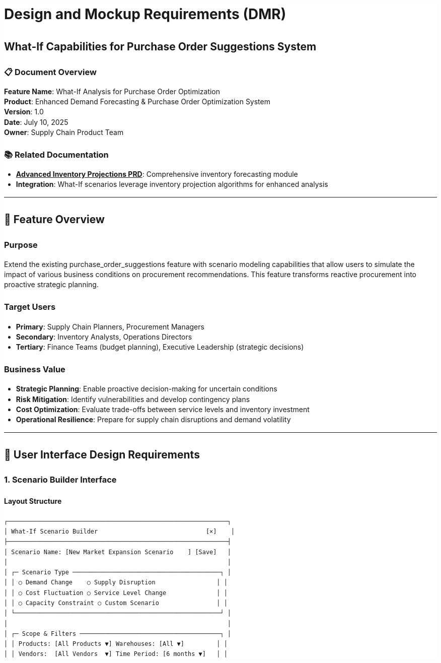 # Design and Mockup Requirements (DMR)
## What-If Capabilities for Purchase Order Suggestions System

### 📋 Document Overview

**Feature Name**: What-If Analysis for Purchase Order Optimization  
**Product**: Enhanced Demand Forecasting & Purchase Order Optimization System  
**Version**: 1.0  
**Date**: July 10, 2025  
**Owner**: Supply Chain Product Team  

### 📚 Related Documentation
- **[Advanced Inventory Projections PRD](./INVENTORY_PROJECTIONS_PRD.md)**: Comprehensive inventory forecasting module
- **Integration**: What-If scenarios leverage inventory projection algorithms for enhanced analysis

---

## 🎯 Feature Overview

### **Purpose**
Extend the existing purchase_order_suggestions feature with scenario modeling capabilities that allow users to simulate the impact of various business conditions on procurement recommendations. This feature transforms reactive procurement into proactive strategic planning.

### **Target Users**
- **Primary**: Supply Chain Planners, Procurement Managers
- **Secondary**: Inventory Analysts, Operations Directors
- **Tertiary**: Finance Teams (budget planning), Executive Leadership (strategic decisions)

### **Business Value**
- **Strategic Planning**: Enable proactive decision-making for uncertain conditions
- **Risk Mitigation**: Identify vulnerabilities and develop contingency plans
- **Cost Optimization**: Evaluate trade-offs between service levels and inventory investment
- **Operational Resilience**: Prepare for supply chain disruptions and demand volatility

---

## 🎨 User Interface Design Requirements

### **1. Scenario Builder Interface**

#### **Layout Structure**
```
┌─────────────────────────────────────────────────────────────┐
│ What-If Scenario Builder                              [×]    │
├─────────────────────────────────────────────────────────────┤
│ Scenario Name: [New Market Expansion Scenario    ] [Save]   │
│                                                             │
│ ┌─ Scenario Type ─────────────────────────────────────────┐ │
│ │ ○ Demand Change    ○ Supply Disruption                 │ │
│ │ ○ Cost Fluctuation ○ Service Level Change              │ │
│ │ ○ Capacity Constraint ○ Custom Scenario                │ │
│ └─────────────────────────────────────────────────────────┘ │
│                                                             │
│ ┌─ Scope & Filters ───────────────────────────────────────┐ │
│ │ Products: [All Products ▼] Warehouses: [All ▼]         │ │
│ │ Vendors:  [All Vendors  ▼] Time Period: [6 months ▼]   │ │
```